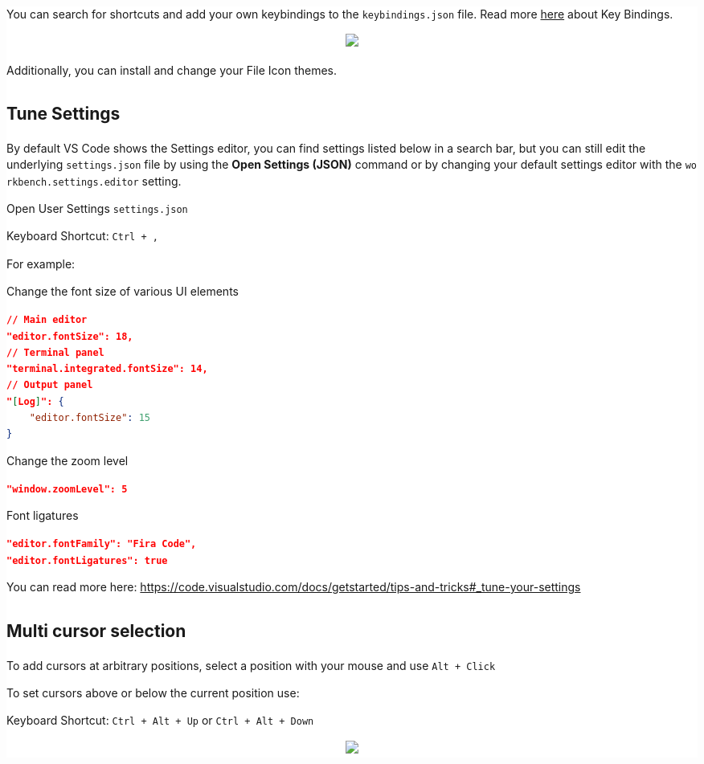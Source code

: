 You can search for shortcuts and add your own keybindings to the `keybindings.json` file. Read more [here](https://code.visualstudio.com/docs/getstarted/keybindings) about Key Bindings.

<p align="center"><img src="./resources/vscode-keyboard-shortcuts.gif" width="450px"></p>

Additionally, you can install and change your File Icon themes.

## Tune Settings

By default VS Code shows the Settings editor, you can find settings listed below in a search bar, but you can still edit the underlying `settings.json` file by using the **Open Settings (JSON)** command or by changing your default settings editor with the `workbench.settings.editor` setting.

Open User Settings `settings.json`

Keyboard Shortcut: `Ctrl + ,`

For example:

Change the font size of various UI elements

```json
// Main editor
"editor.fontSize": 18,
// Terminal panel
"terminal.integrated.fontSize": 14,
// Output panel
"[Log]": {
    "editor.fontSize": 15
}
```

Change the zoom level

```json
"window.zoomLevel": 5
````

Font ligatures

```json
"editor.fontFamily": "Fira Code",
"editor.fontLigatures": true
```

You can read more here: <https://code.visualstudio.com/docs/getstarted/tips-and-tricks#_tune-your-settings>

## Multi cursor selection

To add cursors at arbitrary positions, select a position with your mouse and use `Alt + Click`

To set cursors above or below the current position use:

Keyboard Shortcut: `Ctrl + Alt + Up` or `Ctrl + Alt + Down`

<p align="center"><img src="./resources/vscode-multi-cursor-selection-1.gif" width="450px"></p>
